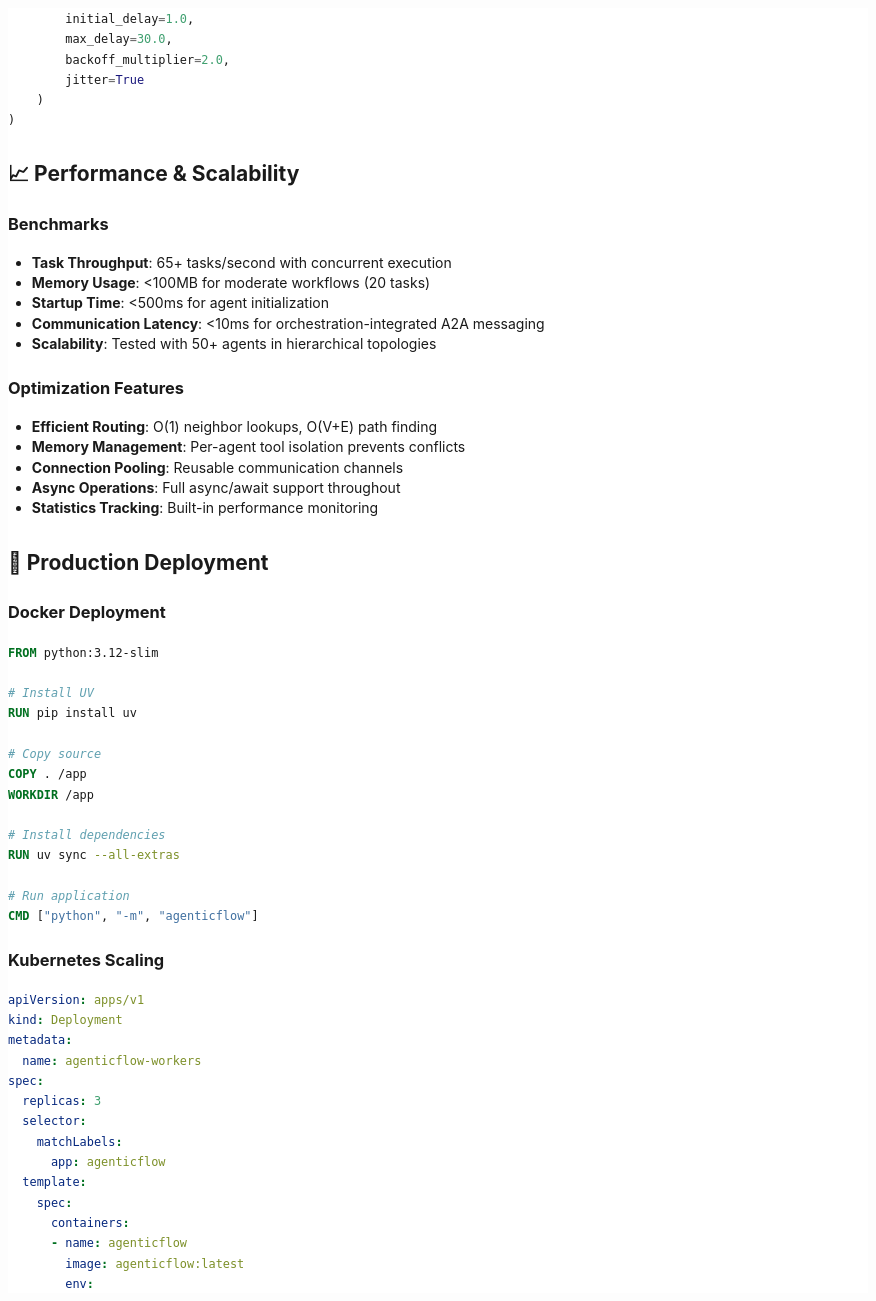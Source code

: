 ```python
        initial_delay=1.0,
        max_delay=30.0,
        backoff_multiplier=2.0,
        jitter=True
    )
)
```

## 📈 Performance & Scalability

### Benchmarks
- **Task Throughput**: 65+ tasks/second with concurrent execution
- **Memory Usage**: <100MB for moderate workflows (20 tasks)
- **Startup Time**: <500ms for agent initialization
- **Communication Latency**: <10ms for orchestration-integrated A2A messaging
- **Scalability**: Tested with 50+ agents in hierarchical topologies

### Optimization Features
- **Efficient Routing**: O(1) neighbor lookups, O(V+E) path finding
- **Memory Management**: Per-agent tool isolation prevents conflicts
- **Connection Pooling**: Reusable communication channels
- **Async Operations**: Full async/await support throughout
- **Statistics Tracking**: Built-in performance monitoring

## 🚀 Production Deployment

### Docker Deployment
```dockerfile
FROM python:3.12-slim

# Install UV
RUN pip install uv

# Copy source
COPY . /app
WORKDIR /app

# Install dependencies
RUN uv sync --all-extras

# Run application
CMD ["python", "-m", "agenticflow"]
```

### Kubernetes Scaling
```yaml
apiVersion: apps/v1
kind: Deployment
metadata:
  name: agenticflow-workers
spec:
  replicas: 3
  selector:
    matchLabels:
      app: agenticflow
  template:
    spec:
      containers:
      - name: agenticflow
        image: agenticflow:latest
        env:
```